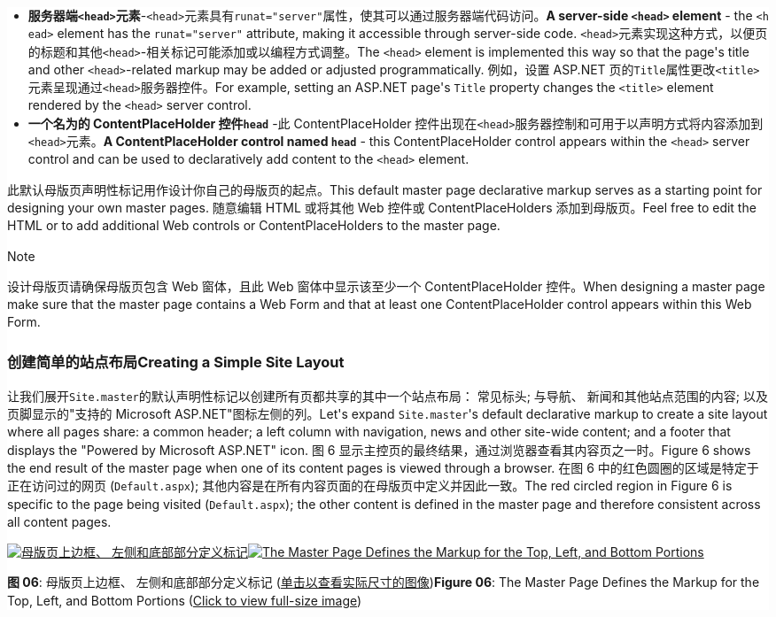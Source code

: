 - <span data-ttu-id="e0d35-205">**服务器端`<head>`元素**-`<head>`元素具有`runat="server"`属性，使其可以通过服务器端代码访问。</span><span class="sxs-lookup"><span data-stu-id="e0d35-205">**A server-side `<head>` element** - the `<head>` element has the `runat="server"` attribute, making it accessible through server-side code.</span></span> <span data-ttu-id="e0d35-206">`<head>`元素实现这种方式，以便页的标题和其他`<head>`-相关标记可能添加或以编程方式调整。</span><span class="sxs-lookup"><span data-stu-id="e0d35-206">The `<head>` element is implemented this way so that the page's title and other `<head>`-related markup may be added or adjusted programmatically.</span></span> <span data-ttu-id="e0d35-207">例如，设置 ASP.NET 页的`Title`属性更改`<title>`元素呈现通过`<head>`服务器控件。</span><span class="sxs-lookup"><span data-stu-id="e0d35-207">For example, setting an ASP.NET page's `Title` property changes the `<title>` element rendered by the `<head>` server control.</span></span>
- <span data-ttu-id="e0d35-208">**一个名为的 ContentPlaceHolder 控件`head`**  -此 ContentPlaceHolder 控件出现在`<head>`服务器控制和可用于以声明方式将内容添加到`<head>`元素。</span><span class="sxs-lookup"><span data-stu-id="e0d35-208">**A ContentPlaceHolder control named `head`** - this ContentPlaceHolder control appears within the `<head>` server control and can be used to declaratively add content to the `<head>` element.</span></span>

<span data-ttu-id="e0d35-209">此默认母版页声明性标记用作设计你自己的母版页的起点。</span><span class="sxs-lookup"><span data-stu-id="e0d35-209">This default master page declarative markup serves as a starting point for designing your own master pages.</span></span> <span data-ttu-id="e0d35-210">随意编辑 HTML 或将其他 Web 控件或 ContentPlaceHolders 添加到母版页。</span><span class="sxs-lookup"><span data-stu-id="e0d35-210">Feel free to edit the HTML or to add additional Web controls or ContentPlaceHolders to the master page.</span></span>

> [!NOTE]
> <span data-ttu-id="e0d35-211">设计母版页请确保母版页包含 Web 窗体，且此 Web 窗体中显示该至少一个 ContentPlaceHolder 控件。</span><span class="sxs-lookup"><span data-stu-id="e0d35-211">When designing a master page make sure that the master page contains a Web Form and that at least one ContentPlaceHolder control appears within this Web Form.</span></span>


### <a name="creating-a-simple-site-layout"></a><span data-ttu-id="e0d35-212">创建简单的站点布局</span><span class="sxs-lookup"><span data-stu-id="e0d35-212">Creating a Simple Site Layout</span></span>

<span data-ttu-id="e0d35-213">让我们展开`Site.master`的默认声明性标记以创建所有页都共享的其中一个站点布局： 常见标头; 与导航、 新闻和其他站点范围的内容; 以及页脚显示的"支持的 Microsoft ASP.NET"图标左侧的列。</span><span class="sxs-lookup"><span data-stu-id="e0d35-213">Let's expand `Site.master`'s default declarative markup to create a site layout where all pages share: a common header; a left column with navigation, news and other site-wide content; and a footer that displays the "Powered by Microsoft ASP.NET" icon.</span></span> <span data-ttu-id="e0d35-214">图 6 显示主控页的最终结果，通过浏览器查看其内容页之一时。</span><span class="sxs-lookup"><span data-stu-id="e0d35-214">Figure 6 shows the end result of the master page when one of its content pages is viewed through a browser.</span></span> <span data-ttu-id="e0d35-215">在图 6 中的红色圆圈的区域是特定于正在访问过的网页 (`Default.aspx`); 其他内容是在所有内容页面的在母版页中定义并因此一致。</span><span class="sxs-lookup"><span data-stu-id="e0d35-215">The red circled region in Figure 6 is specific to the page being visited (`Default.aspx`); the other content is defined in the master page and therefore consistent across all content pages.</span></span>


<span data-ttu-id="e0d35-216">[![母版页上边框、 左侧和底部部分定义标记](creating-a-site-wide-layout-using-master-pages-cs/_static/image15.png)](creating-a-site-wide-layout-using-master-pages-cs/_static/image14.png)</span><span class="sxs-lookup"><span data-stu-id="e0d35-216">[![The Master Page Defines the Markup for the Top, Left, and Bottom Portions](creating-a-site-wide-layout-using-master-pages-cs/_static/image15.png)](creating-a-site-wide-layout-using-master-pages-cs/_static/image14.png)</span></span>

<span data-ttu-id="e0d35-217">**图 06**: 母版页上边框、 左侧和底部部分定义标记 ([单击以查看实际尺寸的图像](creating-a-site-wide-layout-using-master-pages-cs/_static/image16.png))</span><span class="sxs-lookup"><span data-stu-id="e0d35-217">**Figure 06**: The Master Page Defines the Markup for the Top, Left, and Bottom Portions ([Click to view full-size image](creating-a-site-wide-layout-using-master-pages-cs/_static/image16.png))</span></span>
